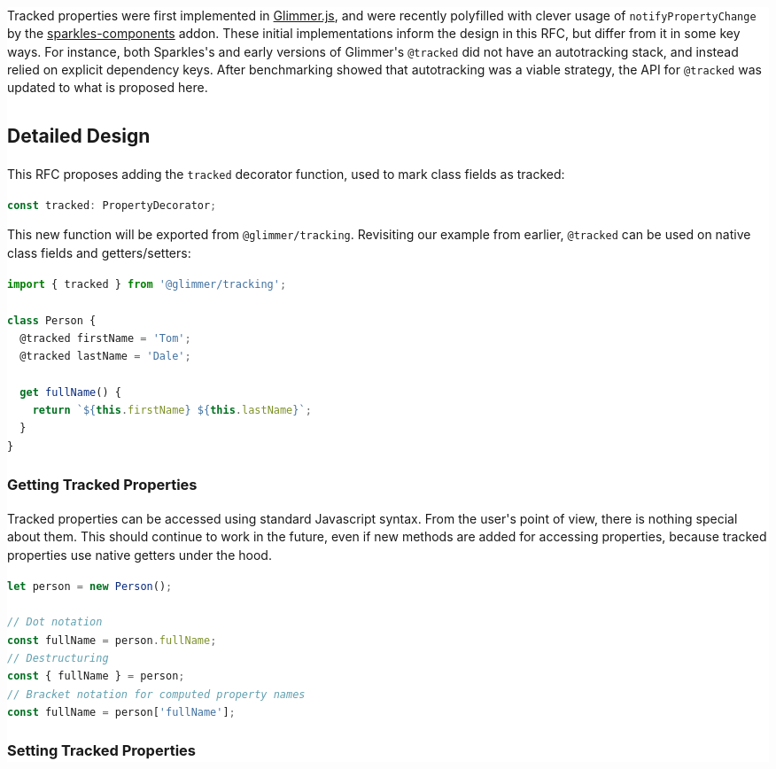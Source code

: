 Tracked properties were first implemented in [Glimmer.js](https://glimmerjs.com/),
and were recently polyfilled with clever usage of `notifyPropertyChange` by
the [sparkles-components](https://github.com/rwjblue/sparkles-component/) addon.
These initial implementations inform the design in this RFC, but differ from it
in some key ways. For instance, both Sparkles's and early versions of Glimmer's
`@tracked` did not have an autotracking stack, and instead relied on explicit
dependency keys. After benchmarking showed that autotracking was a viable
strategy, the API for `@tracked` was updated to what is proposed here.

## Detailed Design

This RFC proposes adding the `tracked` decorator function, used to mark class
fields as tracked:

```ts
const tracked: PropertyDecorator;
```

This new function will be exported from `@glimmer/tracking`. Revisiting our
example from earlier, `@tracked` can be used on native class fields and
getters/setters:

```js
import { tracked } from '@glimmer/tracking';

class Person {
  @tracked firstName = 'Tom';
  @tracked lastName = 'Dale';

  get fullName() {
    return `${this.firstName} ${this.lastName}`;
  }
}
```

### Getting Tracked Properties

Tracked properties can be accessed using standard Javascript syntax. From the
user's point of view, there is nothing special about them. This should continue
to work in the future, even if new methods are added for accessing properties,
because tracked properties use native getters under the hood.

```js
let person = new Person();

// Dot notation
const fullName = person.fullName;
// Destructuring
const { fullName } = person;
// Bracket notation for computed property names
const fullName = person['fullName'];
```

### Setting Tracked Properties


[getters]: https://github.com/emberjs/rfcs/blob/master/text/0281-es5-getters.md#motivation
[familiarity]: https://en.wikipedia.org/wiki/Familiarity_heuristic
[loss-aversion]: https://en.wikipedia.org/wiki/Loss_aversion
[5-minutes]: https://signalvnoise.com/posts/3124-give-it-five-minutes
[proxy]: https://developer.mozilla.org/en-US/docs/Web/JavaScript/Reference/Global_Objects/Proxy